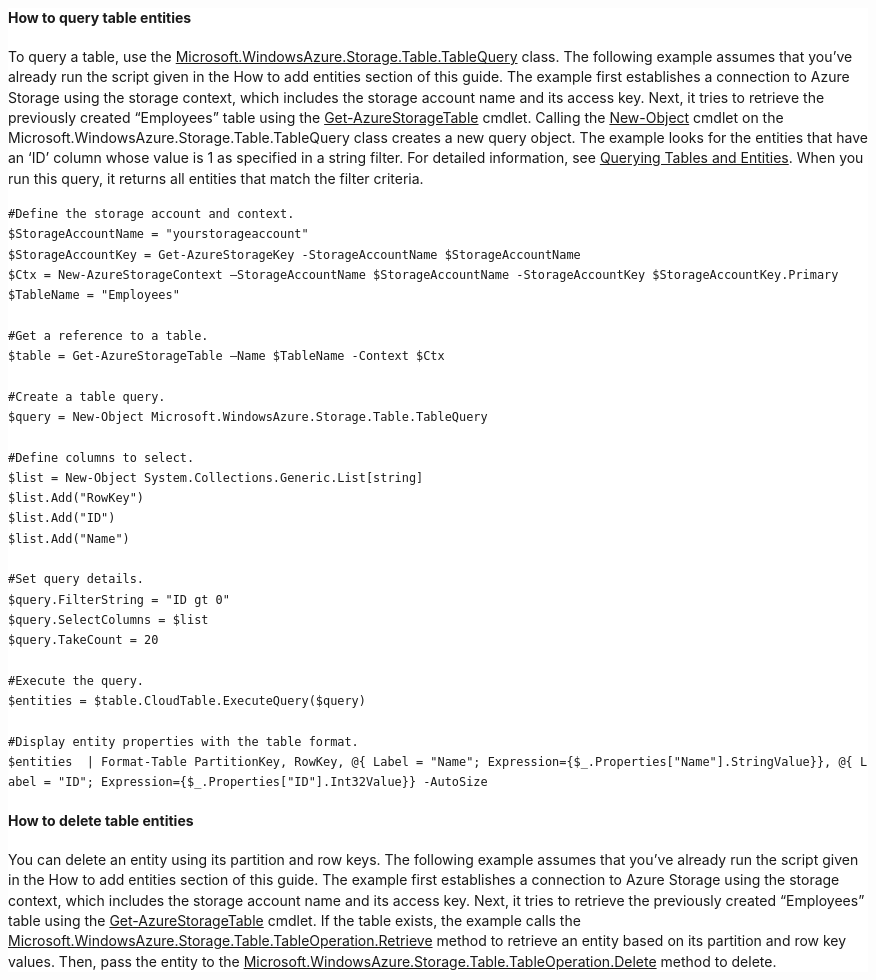 #### How to query table entities
To query a table, use the [Microsoft.WindowsAzure.Storage.Table.TableQuery](http://msdn.microsoft.com/library/azure/microsoft.windowsazure.storage.table.tablequery.aspx) class. The following example assumes that you’ve already run the script given in the How to add entities section of this guide. The example first establishes a connection to Azure Storage using the storage context, which includes the storage account name and its access key. Next, it tries to retrieve the previously created “Employees” table using the [Get-AzureStorageTable](http://msdn.microsoft.com/library/azure/dn806411.aspx) cmdlet. Calling the [New-Object](http://technet.microsoft.com/library/hh849885.aspx) cmdlet on the Microsoft.WindowsAzure.Storage.Table.TableQuery class creates a new query object. The example looks for the entities that have an ‘ID’ column whose value is 1 as specified in a string filter. For detailed information, see [Querying Tables and Entities](http://msdn.microsoft.com/library/azure/dd894031.aspx). When you run this query, it returns all entities that match the filter criteria.

    #Define the storage account and context.
    $StorageAccountName = "yourstorageaccount"
    $StorageAccountKey = Get-AzureStorageKey -StorageAccountName $StorageAccountName
    $Ctx = New-AzureStorageContext –StorageAccountName $StorageAccountName -StorageAccountKey $StorageAccountKey.Primary
    $TableName = "Employees"

    #Get a reference to a table.
    $table = Get-AzureStorageTable –Name $TableName -Context $Ctx

    #Create a table query.
    $query = New-Object Microsoft.WindowsAzure.Storage.Table.TableQuery

    #Define columns to select.
    $list = New-Object System.Collections.Generic.List[string]
    $list.Add("RowKey")
    $list.Add("ID")
    $list.Add("Name")

    #Set query details.
    $query.FilterString = "ID gt 0"
    $query.SelectColumns = $list
    $query.TakeCount = 20

    #Execute the query.
    $entities = $table.CloudTable.ExecuteQuery($query)

    #Display entity properties with the table format.
    $entities  | Format-Table PartitionKey, RowKey, @{ Label = "Name"; Expression={$_.Properties["Name"].StringValue}}, @{ Label = "ID"; Expression={$_.Properties["ID"].Int32Value}} -AutoSize

#### How to delete table entities
You can delete an entity using its partition and row keys. The following example assumes that you’ve already run the script given in the How to add entities section of this guide. The example first establishes a connection to Azure Storage using the storage context, which includes the storage account name and its access key. Next, it tries to retrieve the previously created “Employees” table using the [Get-AzureStorageTable](http://msdn.microsoft.com/library/azure/dn806411.aspx) cmdlet. If the table exists, the example calls the [Microsoft.WindowsAzure.Storage.Table.TableOperation.Retrieve](http://msdn.microsoft.com/library/azure/microsoft.windowsazure.storage.table.tableoperation.retrieve.aspx) method to retrieve an entity based on its partition and row key values. Then, pass the entity to the  [Microsoft.WindowsAzure.Storage.Table.TableOperation.Delete](http://msdn.microsoft.com/library/azure/microsoft.windowsazure.storage.table.tableoperation.delete.aspx) method to delete.


[Image1]: ./media/storage-powershell-guide-full/Subscription_currentportal.png
[Image2]: ./media/storage-powershell-guide-full/Subscription_Previewportal.png
[Image3]: ./media/storage-powershell-guide-full/Blobdownload.png
[Getting started with Azure Storage and PowerShell in 5 minutes]: #getstart
[Prerequisites for using Azure PowerShell with Azure Storage]: #pre
[How to manage storage accounts in Azure]: #manageaccount
[How to set a default Azure subscription]: #setdefsub
[How to create a new Azure storage account]: #createaccount
[How to set a default Azure storage account]: #defaultaccount
[How to list all Azure storage accounts in a subscription]: #listaccounts
[How to create an Azure storage context]: #createctx
[How to manage Azure blobs and blob snapshots]: #manageblobs
[How to create a container]: #container
[How to upload a blob into a container]: #uploadblob
[How to download blobs from a container]: #downblob
[How to copy blobs from one storage container to another]: #copyblob
[How to delete a blob]: #deleteblob
[How to manage Azure blob snapshots]: #manageshots
[How to create a blob snapshot]: #createshot
[How to list snapshots of a blob]: #listshot
[How to copy a snapshot of a blob]: #copyshot
[How to manage Azure tables and table entities]: #managetables
[How to create a table]: #createtable
[How to retrieve a table]: #gettable
[How to delete a table]: #remtable
[How to manage table entities]: #mngentity
[How to add table entities]: #addentity
[How to query table entities]: #queryentity
[How to delete table entities]: #deleteentity
[How to manage Azure queues and queue messages]: #managequeues
[How to create a queue]: #createqueue
[How to retrieve a queue]: #getqueue
[How to delete a queue]: #remqueue
[How to manage queue messages]: #mngqueuemsg
[How to insert a message into a queue]: #addqueuemsg
[How to de-queue at the next message]: #dequeuemsg
[How to manage Azure file shares and files]: #files
[How to set and query storage analytics]: #stganalytics
[How to manage Shared Access Signature (SAS) and Stored Access Policy]: #sas
[How to use Azure Storage for U.S. government and Azure China]: #gov
[Next Steps]: #next